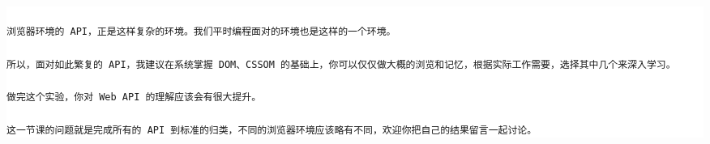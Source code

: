 ```

浏览器环境的 API，正是这样复杂的环境。我们平时编程面对的环境也是这样的一个环境。

所以，面对如此繁复的 API，我建议在系统掌握 DOM、CSSOM 的基础上，你可以仅仅做大概的浏览和记忆，根据实际工作需要，选择其中几个来深入学习。

做完这个实验，你对 Web API 的理解应该会有很大提升。

这一节课的问题就是完成所有的 API 到标准的归类，不同的浏览器环境应该略有不同，欢迎你把自己的结果留言一起讨论。
```
